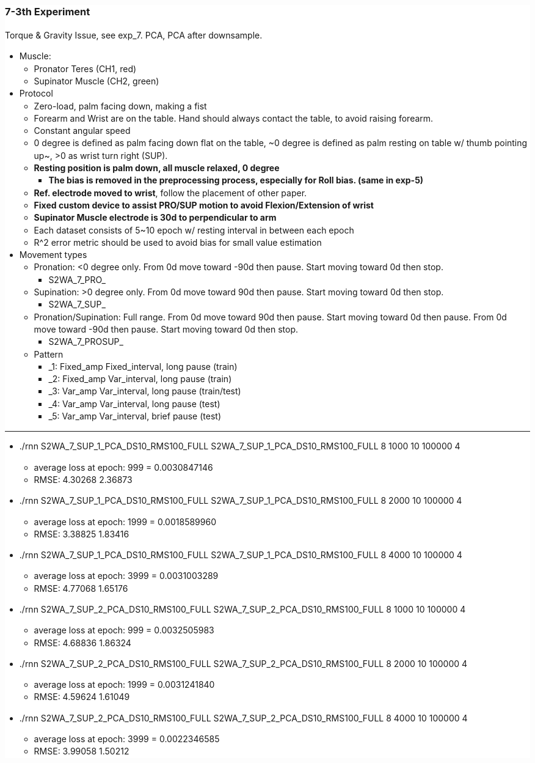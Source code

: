 ### 7-3th Experiment

Torque & Gravity Issue, see exp_7. PCA, PCA after downsample.


* Muscle:
  * Pronator Teres (CH1, red)
  * Supinator Muscle (CH2, green)  
* Protocol
  * Zero-load, palm facing down, making a fist
  * Forearm and Wrist are on the table. Hand should always contact the table, to avoid raising forearm.
  * Constant angular speed
  * 0 degree is defined as palm facing down flat on the table, 
    ~0 degree is defined as palm resting on table w/ thumb pointing up~, >0 as wrist turn right (SUP).
  * **Resting position is palm down, all muscle relaxed, 0  degree**
    * **The bias is removed in the preprocessing process, especially for Roll bias. (same in exp-5)**
  * **Ref. electrode moved to wrist**, follow the placement of other paper.
  * **Fixed custom device to assist PRO/SUP motion to avoid Flexion/Extension of wrist**
  * **Supinator Muscle electrode is 30d to perpendicular to arm**
  * Each dataset consists of 5~10 epoch w/ resting interval in between each epoch
  * R^2 error metric should be used to avoid bias for small value estimation
* Movement types
  * Pronation: <0 degree only. From 0d move toward -90d then pause. Start moving toward 0d then stop.
    * S2WA_7_PRO_ 
  * Supination: >0 degree only. From 0d move toward 90d then pause. Start moving toward 0d then stop.
    * S2WA_7_SUP_
  * Pronation/Supination: Full range. From 0d move toward 90d then pause. Start moving toward 0d then pause. From 0d move toward -90d then pause. Start moving toward 0d then stop.
    * S2WA_7_PROSUP_
  * Pattern
    * _1: Fixed_amp Fixed_interval, long pause  (train)
    * _2: Fixed_amp Var_interval, long pause    (train)
    * _3: Var_amp Var_interval, long pause      (train/test)
    * _4: Var_amp Var_interval, long pause      (test)
    * _5: Var_amp Var_interval, brief pause     (test)

---  



* ./rnn S2WA_7_SUP_1_PCA_DS10_RMS100_FULL S2WA_7_SUP_1_PCA_DS10_RMS100_FULL 8 1000 10 100000 4
  * average loss at epoch:        999 = 0.0030847146
  * RMSE:  4.30268	 2.36873	
* ./rnn S2WA_7_SUP_1_PCA_DS10_RMS100_FULL S2WA_7_SUP_1_PCA_DS10_RMS100_FULL 8 2000 10 100000 4
  * average loss at epoch:       1999 = 0.0018589960
  * RMSE:  3.38825	 1.83416	
* ./rnn S2WA_7_SUP_1_PCA_DS10_RMS100_FULL S2WA_7_SUP_1_PCA_DS10_RMS100_FULL 8 4000 10 100000 4
  * average loss at epoch:       3999 = 0.0031003289
  * RMSE:  4.77068	 1.65176	

* ./rnn S2WA_7_SUP_2_PCA_DS10_RMS100_FULL S2WA_7_SUP_2_PCA_DS10_RMS100_FULL 8 1000 10 100000 4
  * average loss at epoch:        999 = 0.0032505983
  * RMSE:  4.68836	 1.86324	
* ./rnn S2WA_7_SUP_2_PCA_DS10_RMS100_FULL S2WA_7_SUP_2_PCA_DS10_RMS100_FULL 8 2000 10 100000 4
  * average loss at epoch:       1999 = 0.0031241840
  * RMSE:  4.59624	 1.61049	
* ./rnn S2WA_7_SUP_2_PCA_DS10_RMS100_FULL S2WA_7_SUP_2_PCA_DS10_RMS100_FULL 8 4000 10 100000 4
  * average loss at epoch:       3999 = 0.0022346585
  * RMSE:  3.99058	 1.50212	
